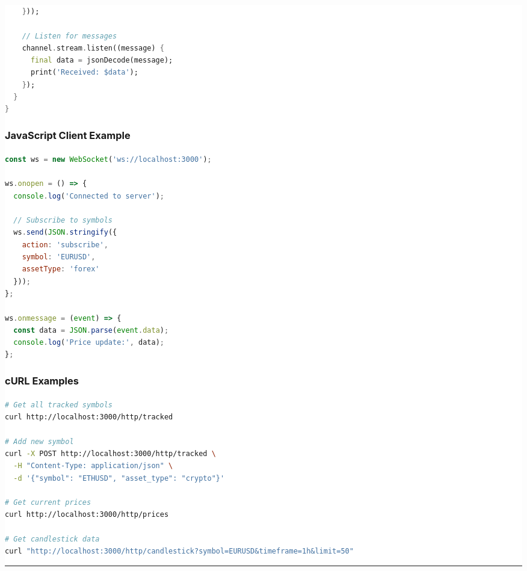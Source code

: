 ```dart
    }));
    
    // Listen for messages
    channel.stream.listen((message) {
      final data = jsonDecode(message);
      print('Received: $data');
    });
  }
}
```

### **JavaScript Client Example**
```javascript
const ws = new WebSocket('ws://localhost:3000');

ws.onopen = () => {
  console.log('Connected to server');
  
  // Subscribe to symbols
  ws.send(JSON.stringify({
    action: 'subscribe',
    symbol: 'EURUSD',
    assetType: 'forex'
  }));
};

ws.onmessage = (event) => {
  const data = JSON.parse(event.data);
  console.log('Price update:', data);
};
```

### **cURL Examples**
```bash
# Get all tracked symbols
curl http://localhost:3000/http/tracked

# Add new symbol
curl -X POST http://localhost:3000/http/tracked \
  -H "Content-Type: application/json" \
  -d '{"symbol": "ETHUSD", "asset_type": "crypto"}'

# Get current prices
curl http://localhost:3000/http/prices

# Get candlestick data
curl "http://localhost:3000/http/candlestick?symbol=EURUSD&timeframe=1h&limit=50"
```

---
